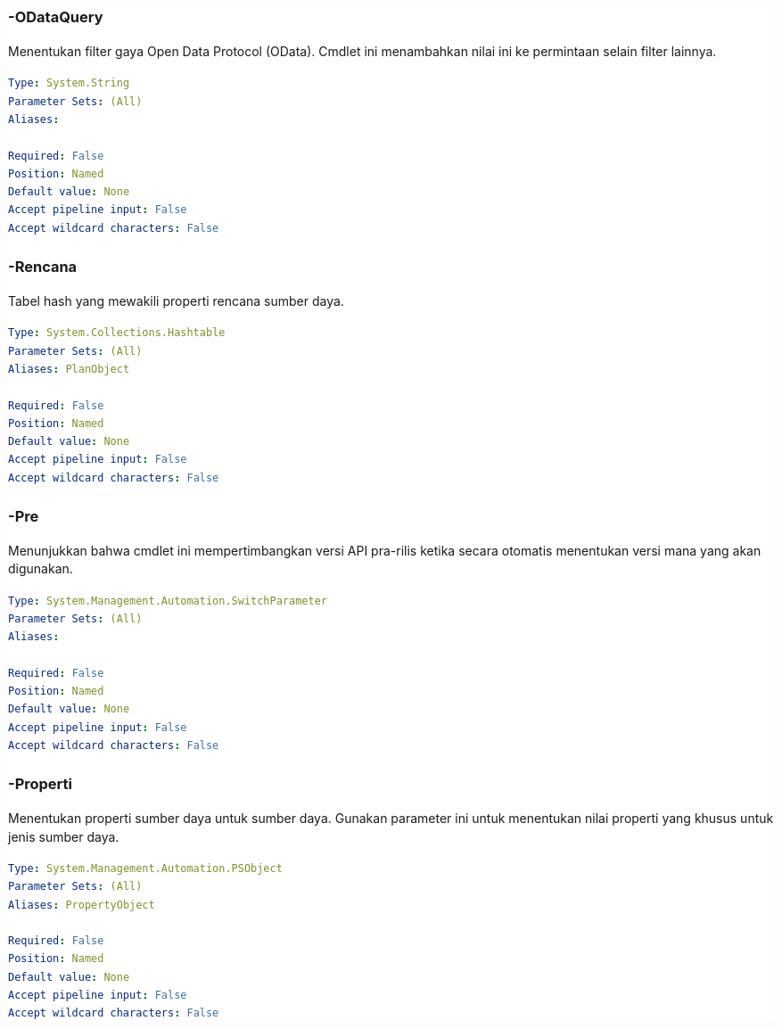### -ODataQuery
Menentukan filter gaya Open Data Protocol (OData). Cmdlet ini menambahkan nilai ini ke permintaan selain filter lainnya.

```yaml
Type: System.String
Parameter Sets: (All)
Aliases:

Required: False
Position: Named
Default value: None
Accept pipeline input: False
Accept wildcard characters: False
```

### -Rencana
Tabel hash yang mewakili properti rencana sumber daya.

```yaml
Type: System.Collections.Hashtable
Parameter Sets: (All)
Aliases: PlanObject

Required: False
Position: Named
Default value: None
Accept pipeline input: False
Accept wildcard characters: False
```

### -Pre
Menunjukkan bahwa cmdlet ini mempertimbangkan versi API pra-rilis ketika secara otomatis menentukan versi mana yang akan digunakan.

```yaml
Type: System.Management.Automation.SwitchParameter
Parameter Sets: (All)
Aliases:

Required: False
Position: Named
Default value: None
Accept pipeline input: False
Accept wildcard characters: False
```

### -Properti
Menentukan properti sumber daya untuk sumber daya. Gunakan parameter ini untuk menentukan nilai properti yang khusus untuk jenis sumber daya.

```yaml
Type: System.Management.Automation.PSObject
Parameter Sets: (All)
Aliases: PropertyObject

Required: False
Position: Named
Default value: None
Accept pipeline input: False
Accept wildcard characters: False
```
